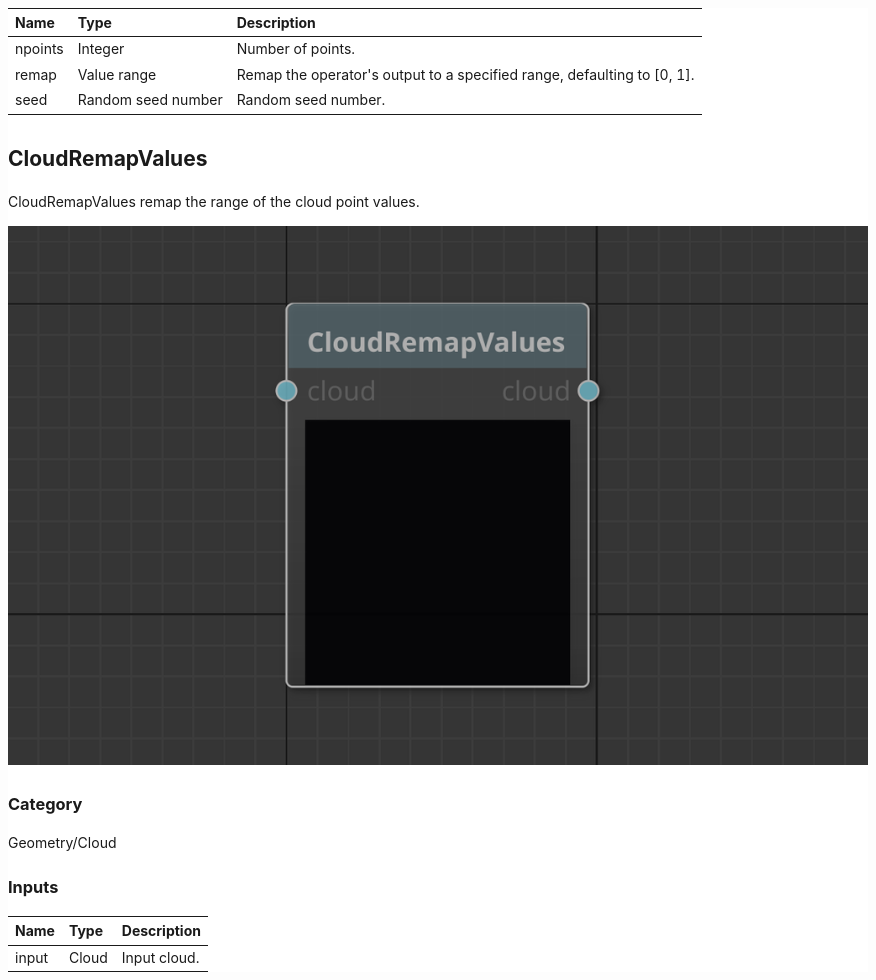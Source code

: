 |Name|Type|Description|
| :--- | :--- | :--- |
|npoints|Integer|Number of points.|
|remap|Value range|Remap the operator's output to a specified range, defaulting to [0, 1].|
|seed|Random seed number|Random seed number.|

## CloudRemapValues


CloudRemapValues remap the range of the cloud point values.

![img](../images/nodes/CloudRemapValues.png)
### Category


Geometry/Cloud
### Inputs

|Name|Type|Description|
| :--- | :--- | :--- |
|input|Cloud|Input cloud.|
